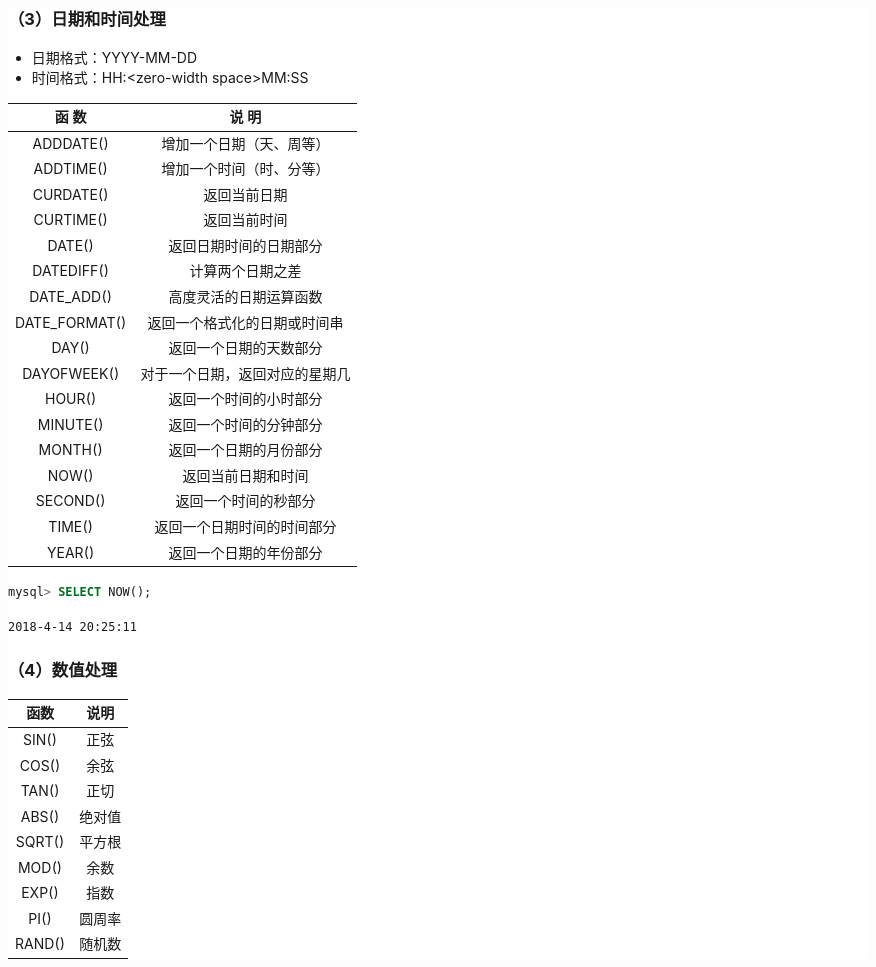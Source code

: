 ### （3）日期和时间处理

- 日期格式：YYYY-MM-DD
- 时间格式：HH:\<zero-width space\>MM:SS

|      函 数      |       说 明       |
| :-----------: | :-------------: |
|   ADDDATE()   |  增加一个日期（天、周等）   |
|   ADDTIME()   |  增加一个时间（时、分等）   |
|   CURDATE()   |     返回当前日期      |
|   CURTIME()   |     返回当前时间      |
|    DATE()     |   返回日期时间的日期部分   |
|  DATEDIFF()   |    计算两个日期之差     |
|  DATE_ADD()   |   高度灵活的日期运算函数   |
| DATE_FORMAT() | 返回一个格式化的日期或时间串  |
|     DAY()     |   返回一个日期的天数部分   |
|  DAYOFWEEK()  | 对于一个日期，返回对应的星期几 |
|    HOUR()     |   返回一个时间的小时部分   |
|   MINUTE()    |   返回一个时间的分钟部分   |
|    MONTH()    |   返回一个日期的月份部分   |
|     NOW()     |    返回当前日期和时间    |
|   SECOND()    |   返回一个时间的秒部分    |
|    TIME()     |  返回一个日期时间的时间部分  |
|    YEAR()     |   返回一个日期的年份部分   |

```sql
mysql> SELECT NOW();
```

```
2018-4-14 20:25:11
```

### （4）数值处理

|   函数   |  说明  |
| :----: | :--: |
| SIN()  |  正弦  |
| COS()  |  余弦  |
| TAN()  |  正切  |
| ABS()  | 绝对值  |
| SQRT() | 平方根  |
| MOD()  |  余数  |
| EXP()  |  指数  |
|  PI()  | 圆周率  |
| RAND() | 随机数  |
